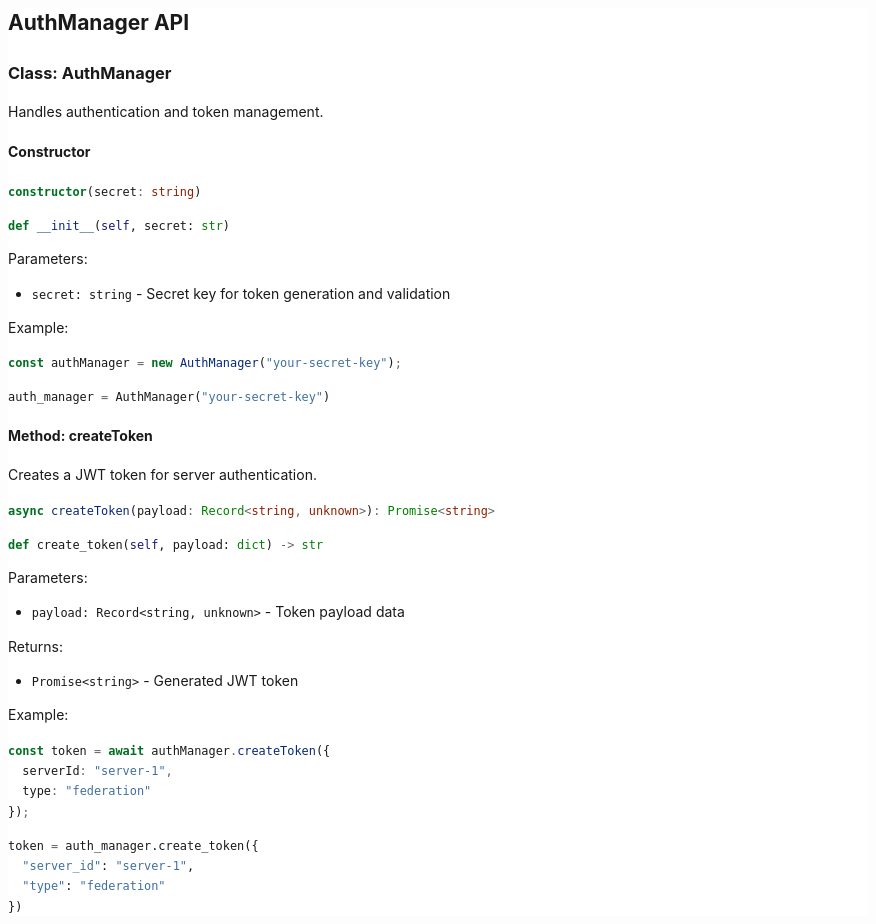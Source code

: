 ## AuthManager API

### Class: AuthManager

Handles authentication and token management.

#### Constructor

```typescript
constructor(secret: string)
```

```python
def __init__(self, secret: str)
```

Parameters:
- `secret: string` - Secret key for token generation and validation

Example:
```typescript
const authManager = new AuthManager("your-secret-key");
```

```python
auth_manager = AuthManager("your-secret-key")
```

#### Method: createToken

Creates a JWT token for server authentication.

```typescript
async createToken(payload: Record<string, unknown>): Promise<string>
```

```python
def create_token(self, payload: dict) -> str
```

Parameters:
- `payload: Record<string, unknown>` - Token payload data

Returns:
- `Promise<string>` - Generated JWT token

Example:
```typescript
const token = await authManager.createToken({
  serverId: "server-1",
  type: "federation"
});
```

```python
token = auth_manager.create_token({
  "server_id": "server-1",
  "type": "federation"
})
```
